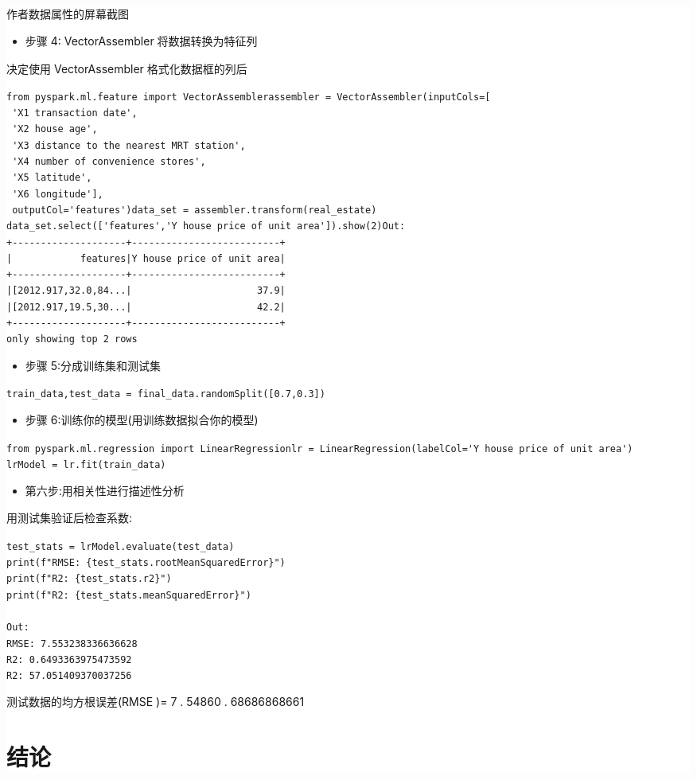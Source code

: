 作者数据属性的屏幕截图

*   步骤 4: VectorAssembler 将数据转换为特征列

决定使用 VectorAssembler 格式化数据框的列后

```
from pyspark.ml.feature import VectorAssemblerassembler = VectorAssembler(inputCols=[ 
 'X1 transaction date',
 'X2 house age',
 'X3 distance to the nearest MRT station',
 'X4 number of convenience stores',
 'X5 latitude',
 'X6 longitude'],
 outputCol='features')data_set = assembler.transform(real_estate)
data_set.select(['features','Y house price of unit area']).show(2)Out:
+--------------------+--------------------------+
|            features|Y house price of unit area|
+--------------------+--------------------------+
|[2012.917,32.0,84...|                      37.9|
|[2012.917,19.5,30...|                      42.2|
+--------------------+--------------------------+
only showing top 2 rows
```

*   步骤 5:分成训练集和测试集

```
train_data,test_data = final_data.randomSplit([0.7,0.3])
```

*   步骤 6:训练你的模型(用训练数据拟合你的模型)

```
from pyspark.ml.regression import LinearRegressionlr = LinearRegression(labelCol='Y house price of unit area')
lrModel = lr.fit(train_data)
```

*   第六步:用相关性进行描述性分析

用测试集验证后检查系数:

```
test_stats = lrModel.evaluate(test_data)
print(f"RMSE: {test_stats.rootMeanSquaredError}")
print(f"R2: {test_stats.r2}")
print(f"R2: {test_stats.meanSquaredError}")

Out:
RMSE: 7.553238336636628
R2: 0.6493363975473592
R2: 57.051409370037256
```

测试数据的均方根误差(RMSE )= 7 . 54860 . 68686868661

# 结论
